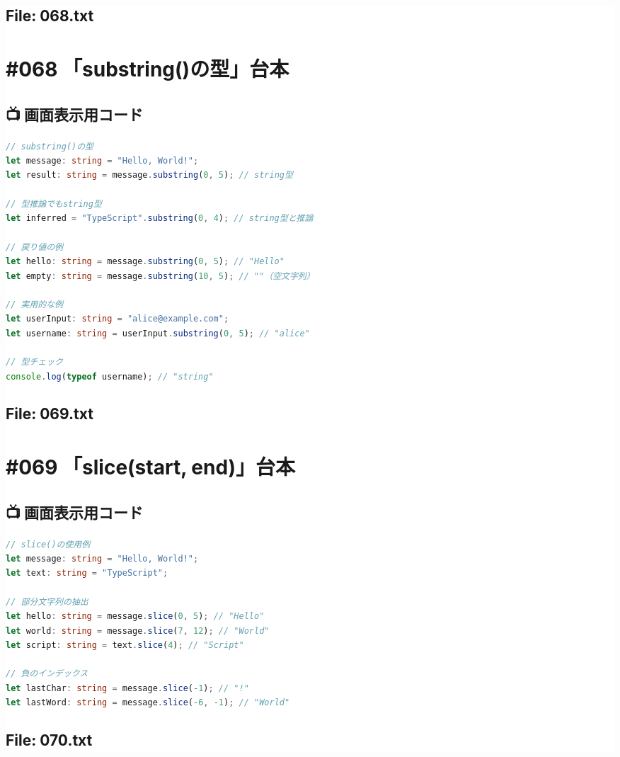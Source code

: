 ## File: 068.txt

# #068 「substring()の型」台本

## 📺 画面表示用コード

```typescript
// substring()の型
let message: string = "Hello, World!";
let result: string = message.substring(0, 5); // string型

// 型推論でもstring型
let inferred = "TypeScript".substring(0, 4); // string型と推論

// 戻り値の例
let hello: string = message.substring(0, 5); // "Hello"
let empty: string = message.substring(10, 5); // ""（空文字列）

// 実用的な例
let userInput: string = "alice@example.com";
let username: string = userInput.substring(0, 5); // "alice"

// 型チェック
console.log(typeof username); // "string"
```

## File: 069.txt

# #069 「slice(start, end)」台本

## 📺 画面表示用コード

```typescript
// slice()の使用例
let message: string = "Hello, World!";
let text: string = "TypeScript";

// 部分文字列の抽出
let hello: string = message.slice(0, 5); // "Hello"
let world: string = message.slice(7, 12); // "World"
let script: string = text.slice(4); // "Script"

// 負のインデックス
let lastChar: string = message.slice(-1); // "!"
let lastWord: string = message.slice(-6, -1); // "World"
```

## File: 070.txt
